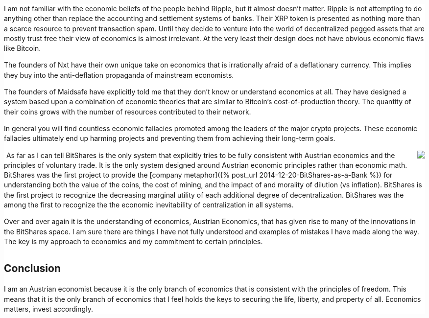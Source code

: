I am not familiar with the economic beliefs of the people behind Ripple, but it almost doesn’t matter.   Ripple is not attempting to do anything other than replace the accounting and settlement systems of banks.  Their XRP token is presented as nothing more than a scarce resource to prevent transaction spam.   Until they decide to venture into the world of decentralized pegged assets that are mostly trust free their view of economics is almost irrelevant.  At the very least their design does not have obvious economic flaws like Bitcoin.  

The founders of Nxt have their own unique take on economics that is irrationally afraid of a deflationary currency.  This implies they buy into the anti-deflation propaganda of mainstream economists.  

The founders of Maidsafe have explicitly told me that they don’t know or understand economics at all.  They have designed a system based upon a combination of economic theories that are similar to Bitcoin’s cost-of-production theory.  The quantity of their coins grows with the number of resources contributed to their network.   

In general you will find countless economic fallacies promoted among the leaders of the major crypto projects.  These economic fallacies ultimately end up harming projects and preventing them from achieving their long-term goals.   

<a href="http://www.amazon.com/gp/product/094546620X/ref=as_li_tl?ie=UTF8&camp=1789&creative=9325&creativeASIN=094546620X&linkCode=as2&tag=bytesblog-20&linkId=EJRP5OVQIOYMMB2W"><img style="float:right; margin-left:25px" border="0" src="http://ws-na.amazon-adsystem.com/widgets/q?_encoding=UTF8&ASIN=094546620X&Format=_SL250_&ID=AsinImage&MarketPlace=US&ServiceVersion=20070822&WS=1&tag=bytesblog-20" ></a><img src="http://ir-na.amazon-adsystem.com/e/ir?t=bytesblog-20&l=as2&o=1&a=094546620X" width="1" height="1" border="0" alt="" style="border:none !important; margin:0px !important;" />
As far as I can tell BitShares is the only system that explicitly tries to be fully consistent with Austrian economics and the principles of voluntary trade.   It is the only system designed around Austrian economic principles rather than economic math.  BitShares was the first project to provide the [company metaphor]({% post_url 2014-12-20-BitShares-as-a-Bank %}) for understanding both the value of the coins, the cost of mining, and the impact of and morality of dilution (vs inflation).    BitShares is the first project to recognize the decreasing marginal utility of each additional degree of decentralization.   BitShares was the among the first to recognize the the economic inevitability of centralization in all systems.   

Over and over again it is the understanding of economics, Austrian Economics, that has given rise to many of the innovations in the BitShares space.  I am sure there are things I have not fully understood and examples of mistakes I have made along the way.  The key is my approach to economics and my commitment to certain principles.   

## Conclusion   

I am an Austrian economist because it is the only branch of economics that is consistent with the principles of freedom.  This means that it is the only branch of economics that I feel holds the keys to securing the life, liberty, and property of all.   Economics matters, invest accordingly.   

